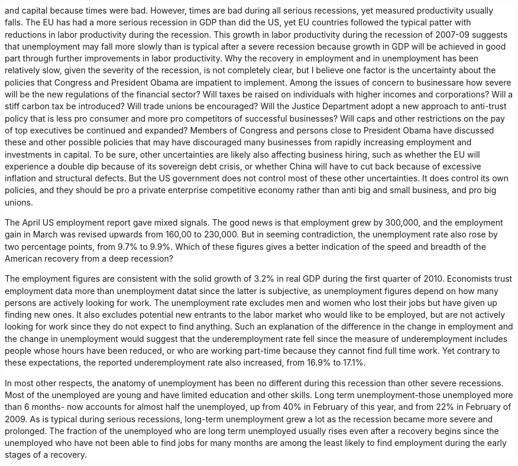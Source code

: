 and capital because times were bad. However, times are bad during all serious
recessions, yet measured productivity usually falls. The EU has had a more
serious recession in GDP than did the US, yet EU countries followed the typical
patter with reductions in labor productivity during the recession.
This growth in labor productivity during the recession of
2007-09 suggests that unemployment may fall more slowly than is typical after a
severe recession because growth in GDP will be achieved in good part through
further improvements in labor productivity. Why the recovery in employment and
in unemployment has been relatively slow, given the severity of the recession,
is not completely clear, but I believe one factor is the uncertainty about the
policies that Congress and President Obama are impatient to implement. 
Among the issues of concern to businessare how severe will be the new
regulations of the financial sector? Will taxes be raised on individuals with
higher incomes and corporations? Will a stiff carbon tax be introduced? Will
trade unions be encouraged? Will the Justice Department adopt a new approach to
anti-trust policy that is less pro consumer and more pro competitors of
successful businesses? Will caps and other restrictions on the pay of top
executives be continued and expanded? Members of Congress and persons close to
President Obama have discussed these and other possible policies that may have
discouraged many businesses from rapidly increasing employment and investments
in capital.
To be sure, other uncertainties are likely also affecting
business hiring, such as whether the EU will experience a double dip because of
its sovereign debt crisis, or whether China will have to cut back because of
excessive inflation and structural defects. But the US government does not
control most of these other uncertainties. It does control its own policies,
and they should be pro a private enterprise competitive economy rather than anti
big and small business, and pro big unions.

The April US employment report gave mixed signals. The good
news is that employment grew by 300,000, and the employment gain in March was
revised upwards from 160,00 to 230,000. But in seeming contradiction, the unemployment
rate also rose by two percentage points, from 9.7% to 9.9%. Which of these
figures gives a better indication of the speed and breadth of the American
recovery from a deep recession?

The employment figures are consistent with the solid growth of 3.2% in
real GDP during the first quarter of 2010. 
Economists trust employment data more than unemployment datat since the latter is subjective, as
unemployment figures depend on how many persons are actively looking for work. The
unemployment rate excludes men and women who lost their jobs but have given up
finding new ones. It also excludes potential new entrants to the labor market
who would like to be employed, but are not actively looking for work since they
do not expect to find anything. Such an explanation of the difference in the
change in employment and the change in unemployment would suggest that the
underemployment rate fell since the measure of underemployment includes people
whose hours have been reduced, or who are working part-time because they cannot
find full time work. Yet contrary to these expectations, the reported
underemployment rate also increased, from 16.9% to 17.1%.

In most other respects, the anatomy of unemployment has been
no different during this recession than other severe recessions. Most of the
unemployed are young and have limited education and other skills. Long term
unemployment-those unemployed more than 6 months- now accounts for almost half
the unemployed, up from 40% in February of this year, and from 22% in February
of 2009. As is typical during serious recessions, long-term unemployment grew a
lot as the recession became more severe and prolonged. The fraction of the
unemployed who are long term unemployed usually rises even after a recovery
begins since the unemployed who have not been able to find jobs for many months
are among the least likely to find employment during the early stages of a
recovery.
